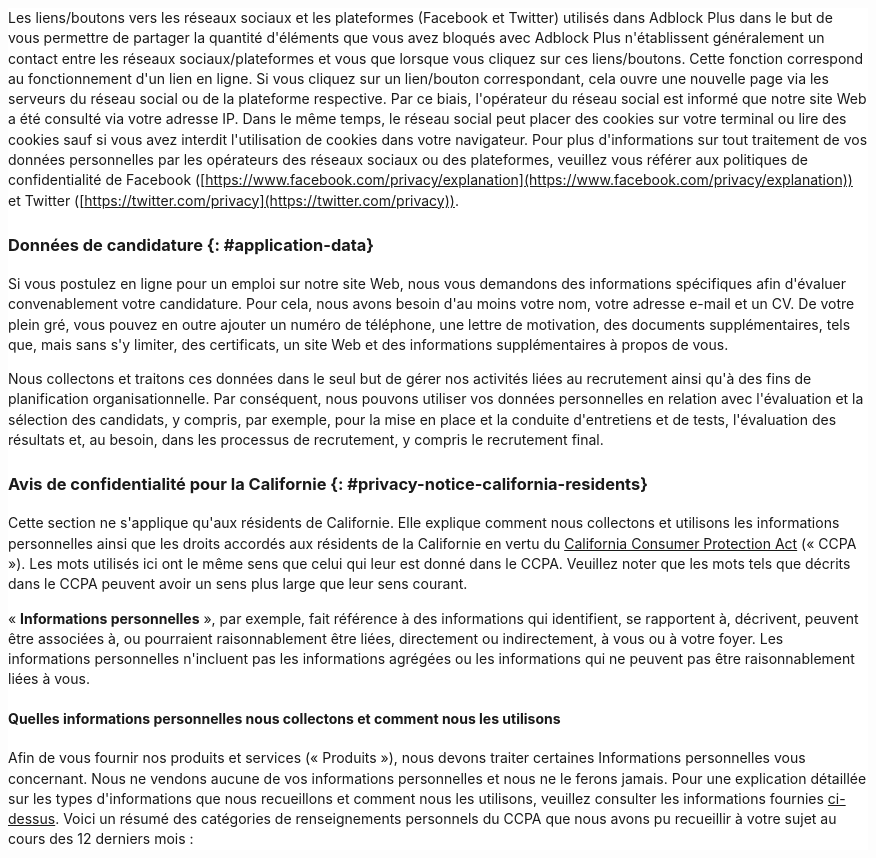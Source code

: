 Les liens/boutons vers les réseaux sociaux et les plateformes (Facebook et Twitter) utilisés dans Adblock Plus dans le but de vous permettre de partager la quantité d'éléments que vous avez bloqués avec Adblock Plus n'établissent généralement un contact entre les réseaux sociaux/plateformes et vous que lorsque vous cliquez sur ces liens/boutons. Cette fonction correspond au fonctionnement d'un lien en ligne. Si vous cliquez sur un lien/bouton correspondant, cela ouvre une nouvelle page via les serveurs du réseau social ou de la plateforme respective. Par ce biais, l'opérateur du réseau social est informé que notre site Web a été consulté via votre adresse IP. Dans le même temps, le réseau social peut placer des cookies sur votre terminal ou lire des cookies sauf si vous avez interdit l'utilisation de cookies dans votre navigateur. Pour plus d'informations sur tout traitement de vos données personnelles par les opérateurs des réseaux sociaux ou des plateformes, veuillez vous référer aux politiques de confidentialité de Facebook ([https://www.facebook.com/privacy/explanation](https://www.facebook.com/privacy/explanation)) et Twitter ([https://twitter.com/privacy](https://twitter.com/privacy)). 

### Données de candidature {: #application-data}

Si vous postulez en ligne pour un emploi sur notre site Web, nous vous demandons des informations spécifiques afin d'évaluer convenablement votre candidature. Pour cela, nous avons besoin d'au moins votre nom, votre adresse e-mail et un CV. De votre plein gré, vous pouvez en outre ajouter un numéro de téléphone, une lettre de motivation, des documents supplémentaires, tels que, mais sans s'y limiter, des certificats, un site Web et des informations supplémentaires à propos de vous.

Nous collectons et traitons ces données dans le seul but de gérer nos activités liées au recrutement ainsi qu'à des fins de planification organisationnelle. Par conséquent, nous pouvons utiliser vos données personnelles en relation avec l'évaluation et la sélection des candidats, y compris, par exemple, pour la mise en place et la conduite d'entretiens et de tests, l'évaluation des résultats et, au besoin, dans les processus de recrutement, y compris le recrutement final.

### Avis de confidentialité pour la Californie {: #privacy-notice-california-residents}

Cette section ne s'applique qu'aux résidents de Californie. Elle explique comment nous collectons et utilisons les informations personnelles ainsi que les droits accordés aux résidents de la Californie en vertu du [California Consumer Protection Act](http://leginfo.legislature.ca.gov/faces/codes_displayText.xhtml?lawCode=CIV&division=3.&title=1.81.5.&part=4.&chapter=&article=) (« CCPA »). Les mots utilisés ici ont le même sens que celui qui leur est donné dans le CCPA. Veuillez noter que les mots tels que décrits dans le CCPA peuvent avoir un sens plus large que leur sens courant.

« **Informations personnelles** », par exemple, fait référence à des informations qui identifient, se rapportent à, décrivent, peuvent être associées à, ou pourraient raisonnablement être liées, directement ou indirectement, à vous ou à votre foyer. Les informations personnelles n'incluent pas les informations agrégées ou les informations qui ne peuvent pas être raisonnablement liées à vous.

#### Quelles informations personnelles nous collectons et comment nous les utilisons

Afin de vous fournir nos produits et services (« Produits »), nous devons traiter certaines Informations personnelles vous concernant. Nous ne vendons aucune de vos informations personnelles et nous ne le ferons jamais. Pour une explication détaillée sur les types d'informations que nous recueillons et comment nous les utilisons, veuillez consulter les informations fournies [ci-dessus](#data-processed). Voici un résumé des catégories de renseignements personnels du CCPA que nous avons pu recueillir à votre sujet au cours des 12 derniers mois :
